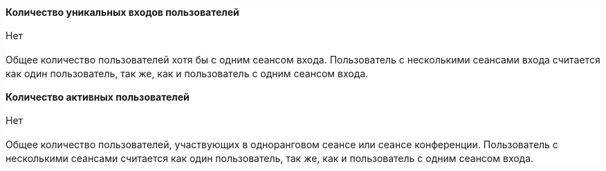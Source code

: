 <td><p><strong>Количество уникальных входов пользователей</strong></p></td>
<td><p>Нет</p></td>
<td><p>Общее количество пользователей хотя бы с одним сеансом входа. Пользователь с несколькими сеансами входа считается как один пользователь, так же, как и пользователь с одним сеансом входа.</p></td>
</tr>
<tr class="even">
<td><p><strong>Количество активных пользователей</strong></p></td>
<td><p>Нет</p></td>
<td><p>Общее количество пользователей, участвующих в одноранговом сеансе или сеансе конференции. Пользователь с несколькими сеансами считается как один пользователь, так же, как и пользователь с одним сеансом входа.</p></td>
</tr>
</tbody>
</table>

